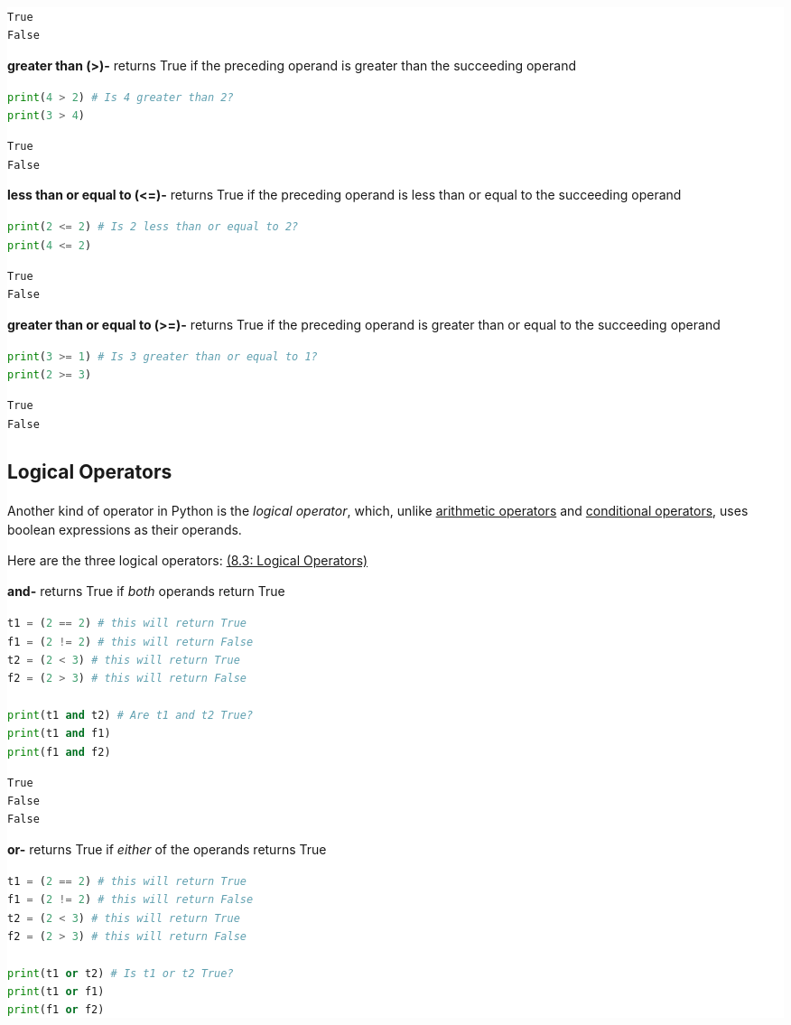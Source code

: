 ```
True
False
```
**greater than (>)-** returns True if the preceding operand is greater than the succeeding operand
```python
print(4 > 2) # Is 4 greater than 2?
print(3 > 4)
```
```
True
False
```
**less than or equal to (<=)-** returns True if the preceding operand is less than or equal to the succeeding operand
```python
print(2 <= 2) # Is 2 less than or equal to 2?
print(4 <= 2)
```
```
True
False
```
**greater than or equal to (>=)-** returns True if the preceding operand is greater than or equal to the succeeding operand
```python
print(3 >= 1) # Is 3 greater than or equal to 1?
print(2 >= 3)
```
```
True
False
```
## Logical Operators

Another kind of operator in Python is the *logical operator*, which, unlike [arithmetic operators](Week1.md#operators) and [conditional operators](Week5.md#boolean-expressions), uses boolean expressions as their operands.

Here are the three logical operators: [(8.3: Logical Operators)](https://runestone.academy/runestone/books/published/fopp/Conditionals/Logicaloperators.html)

**and-** returns True if *both* operands return True
```python
t1 = (2 == 2) # this will return True
f1 = (2 != 2) # this will return False
t2 = (2 < 3) # this will return True
f2 = (2 > 3) # this will return False

print(t1 and t2) # Are t1 and t2 True?
print(t1 and f1) 
print(f1 and f2)
```
```
True
False
False
```
**or-** returns True if *either* of the operands returns True
```python
t1 = (2 == 2) # this will return True
f1 = (2 != 2) # this will return False
t2 = (2 < 3) # this will return True
f2 = (2 > 3) # this will return False

print(t1 or t2) # Is t1 or t2 True?
print(t1 or f1) 
print(f1 or f2)
```